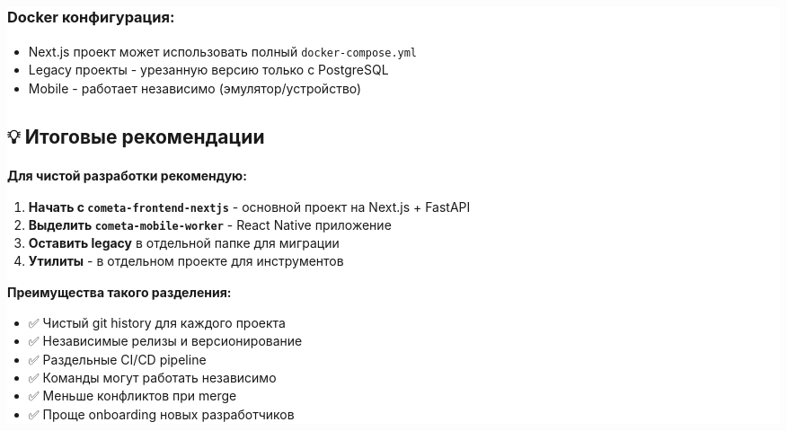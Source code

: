 ### Docker конфигурация:
- Next.js проект может использовать полный `docker-compose.yml`
- Legacy проекты - урезанную версию только с PostgreSQL
- Mobile - работает независимо (эмулятор/устройство)

## 💡 Итоговые рекомендации

**Для чистой разработки рекомендую:**

1. **Начать с `cometa-frontend-nextjs`** - основной проект на Next.js + FastAPI
2. **Выделить `cometa-mobile-worker`** - React Native приложение
3. **Оставить legacy** в отдельной папке для миграции
4. **Утилиты** - в отдельном проекте для инструментов

**Преимущества такого разделения:**
- ✅ Чистый git history для каждого проекта
- ✅ Независимые релизы и версионирование
- ✅ Раздельные CI/CD pipeline
- ✅ Команды могут работать независимо
- ✅ Меньше конфликтов при merge
- ✅ Проще onboarding новых разработчиков